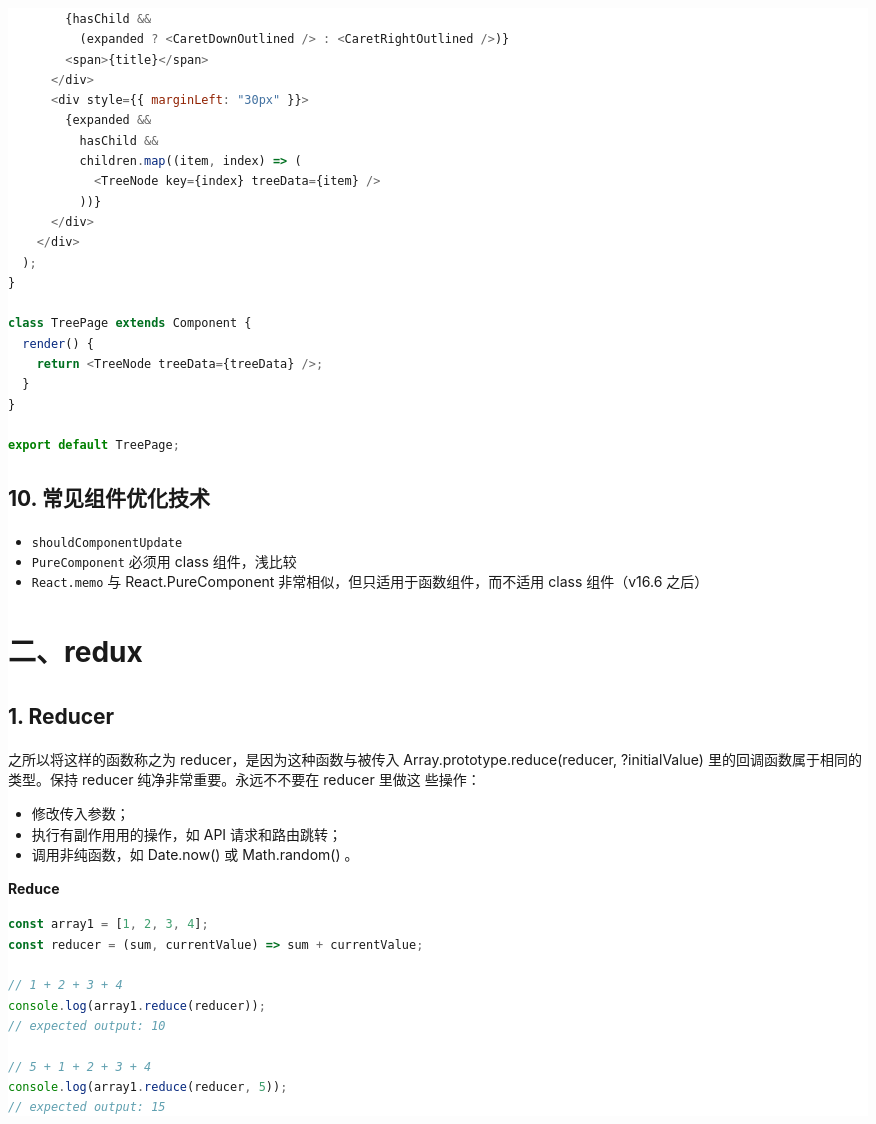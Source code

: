 ```js
        {hasChild &&
          (expanded ? <CaretDownOutlined /> : <CaretRightOutlined />)}
        <span>{title}</span>
      </div>
      <div style={{ marginLeft: "30px" }}>
        {expanded &&
          hasChild &&
          children.map((item, index) => (
            <TreeNode key={index} treeData={item} />
          ))}
      </div>
    </div>
  );
}

class TreePage extends Component {
  render() {
    return <TreeNode treeData={treeData} />;
  }
}

export default TreePage;
```

## 10. 常见组件优化技术

- `shouldComponentUpdate`
- `PureComponent` 必须用 class 组件，浅比较
- `React.memo` 与 React.PureComponent 非常相似，但只适用于函数组件，而不适用 class 组件（v16.6 之后）

# 二、redux

## 1. Reducer

之所以将这样的函数称之为 reducer，是因为这种函数与被传⼊ Array.prototype.reduce(reducer, ?initialValue) 里的回调函数属于相同的类型。保持 reducer 纯净非常重要。永远不不要在 reducer 里做这
些操作：

- 修改传入参数；
- 执行有副作⽤用的操作，如 API 请求和路由跳转；
- 调用非纯函数，如 Date.now() 或 Math.random() 。

**Reduce**

```js
const array1 = [1, 2, 3, 4];
const reducer = (sum, currentValue) => sum + currentValue;

// 1 + 2 + 3 + 4
console.log(array1.reduce(reducer));
// expected output: 10

// 5 + 1 + 2 + 3 + 4
console.log(array1.reduce(reducer, 5));
// expected output: 15
```
